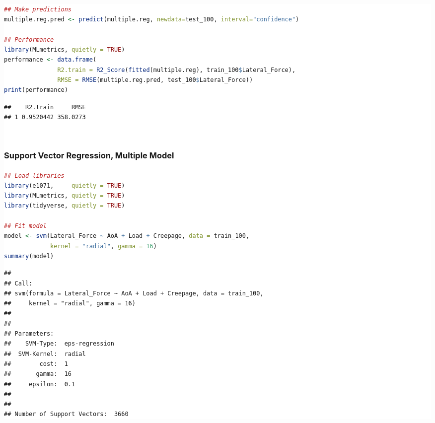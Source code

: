 ``` r
## Make predictions
multiple.reg.pred <- predict(multiple.reg, newdata=test_100, interval="confidence")

## Performance
library(MLmetrics, quietly = TRUE)
performance <- data.frame(
               R2.train = R2_Score(fitted(multiple.reg), train_100$Lateral_Force),
               RMSE = RMSE(multiple.reg.pred, test_100$Lateral_Force))
print(performance)
```

    ##    R2.train     RMSE
    ## 1 0.9520442 358.0273

<br>

### Support Vector Regression, Multiple Model

``` r
## Load libraries
library(e1071,     quietly = TRUE)
library(MLmetrics, quietly = TRUE)
library(tidyverse, quietly = TRUE)

## Fit model
model <- svm(Lateral_Force ~ AoA + Load + Creepage, data = train_100, 
             kernel = "radial", gamma = 16)
summary(model)
```

    ## 
    ## Call:
    ## svm(formula = Lateral_Force ~ AoA + Load + Creepage, data = train_100, 
    ##     kernel = "radial", gamma = 16)
    ## 
    ## 
    ## Parameters:
    ##    SVM-Type:  eps-regression 
    ##  SVM-Kernel:  radial 
    ##        cost:  1 
    ##       gamma:  16 
    ##     epsilon:  0.1 
    ## 
    ## 
    ## Number of Support Vectors:  3660
